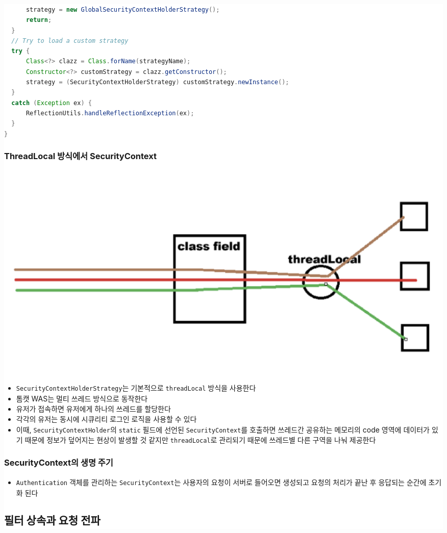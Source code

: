   ```java
		strategy = new GlobalSecurityContextHolderStrategy();
		return;
	}
	// Try to load a custom strategy
	try {
		Class<?> clazz = Class.forName(strategyName);
		Constructor<?> customStrategy = clazz.getConstructor();
		strategy = (SecurityContextHolderStrategy) customStrategy.newInstance();
	}
	catch (Exception ex) {
		ReflectionUtils.handleReflectionException(ex);
	}
}
```

### ThreadLocal 방식에서 SecurityContext
![security-context-holder-thread-local](./resources/security-context-holder-thread-local.png)
- `SecurityContextHolderStrategy`는 기본적으로 `threadLocal` 방식을 사용한다
- 톰캣 WAS는 멀티 쓰레드 방식으로 동작한다
- 유저가 접속하면 유저에게 하나의 쓰레드를 할당한다
- 각각의 유저는 동시에 시큐리티 로그인 로직을 사용할 수 있다
- 이때, `SecurityContextHolder`의 `static` 필드에 선언된 `SecurityContext`를 호출하면 쓰레드간 공유하는 메모리의 code 영역에 데이터가 있기 때문에 정보가 덮어지는 현상이 발생할 것 같지만 `threadLocal`로 관리되기 때문에 쓰레드별 다른 구역을 나눠 제공한다

### SecurityContext의 생명 주기
- `Authentication` 객체를 관리하는 `SecurityContext`는 사용자의 요청이 서버로 들어오면 생성되고 요청의 처리가 끝난 후 응답되는 순간에 초기화 된다

## 필터 상속과 요청 전파
